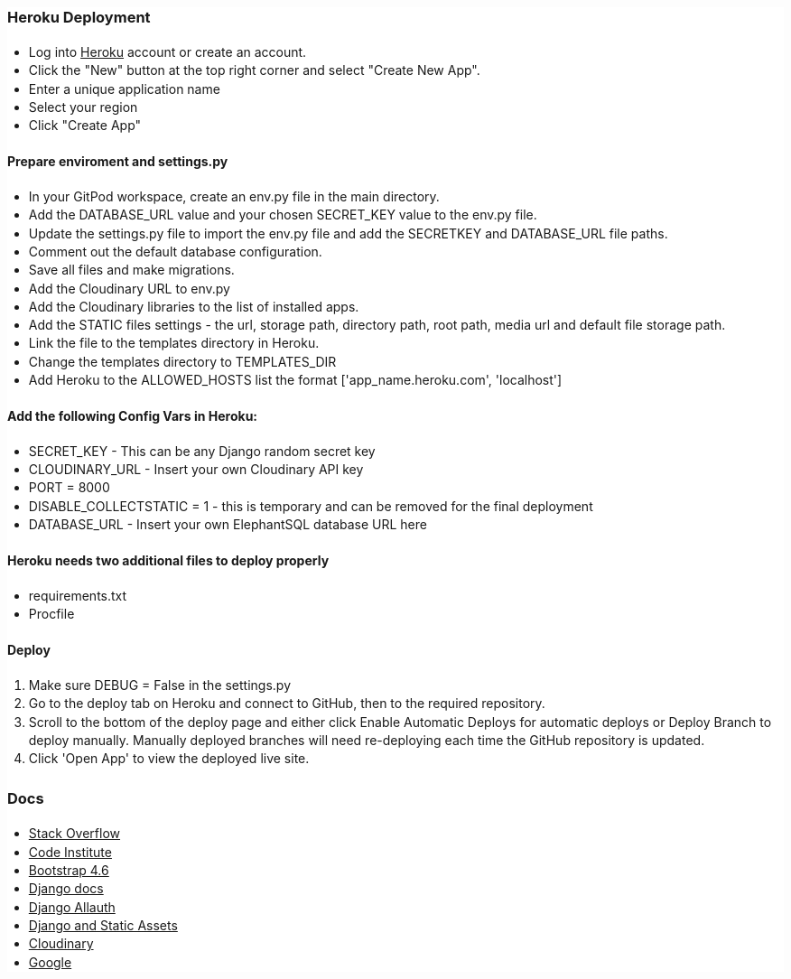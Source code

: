 ### Heroku Deployment
* Log into [Heroku](https://www.heroku.com/) account or create an account.
* Click the "New" button at the top right corner and select "Create New App".
* Enter a unique application name
* Select your region
* Click "Create App"

#### Prepare enviroment and settings.py
* In your GitPod workspace, create an env.py file in the main directory.
* Add the DATABASE_URL value and your chosen SECRET_KEY value to the env.py file.
* Update the settings.py file to import the env.py file and add the SECRETKEY and DATABASE_URL file paths.
* Comment out the default database configuration.
* Save all files and make migrations.
* Add the Cloudinary URL to env.py
* Add the Cloudinary libraries to the list of installed apps.
* Add the STATIC files settings - the url, storage path, directory path, root path, media url and default file storage path.
* Link the file to the templates directory in Heroku.
* Change the templates directory to TEMPLATES_DIR
* Add Heroku to the ALLOWED_HOSTS list the format ['app_name.heroku.com', 'localhost']

#### Add the following Config Vars in Heroku:

* SECRET_KEY - This can be any Django random secret key
* CLOUDINARY_URL - Insert your own Cloudinary API key
* PORT = 8000
* DISABLE_COLLECTSTATIC = 1 - this is temporary and can be removed for the final deployment
* DATABASE_URL - Insert your own ElephantSQL database URL here

#### Heroku needs two additional files to deploy properly

* requirements.txt
* Procfile

#### Deploy

1. Make sure DEBUG = False in the settings.py
2. Go to the deploy tab on Heroku and connect to GitHub, then to the required repository.
3. Scroll to the bottom of the deploy page and either click Enable Automatic Deploys for automatic deploys or Deploy Branch to deploy manually. Manually deployed branches will need re-deploying each time the GitHub repository is updated.
4. Click 'Open App' to view the deployed live site.


### Docs

* [Stack Overflow](https://stackoverflow.com/)
* [Code Institute](https://learn.codeinstitute.net/dashboard)
* [Bootstrap 4.6](https://getbootstrap.com/docs/4.6/getting-started/introduction/)
* [Django docs](https://docs.djangoproject.com/en/4.2/releases/3.2/)
* [Django Allauth](https://django-allauth.readthedocs.io/en/latest/)
* [Django and Static Assets](https://devcenter.heroku.com/articles/django-assets)
* [Cloudinary](https://cloudinary.com/documentation/diagnosing_error_codes_tutorial)
* [Google](https://www.google.com/)
